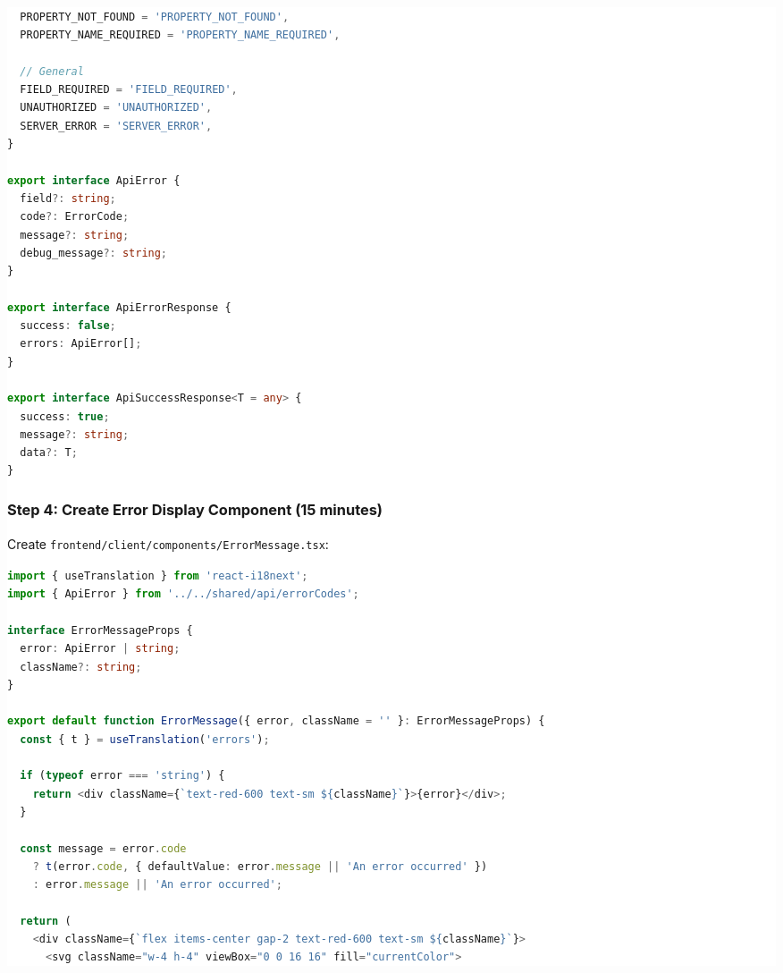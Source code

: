 ```typescript
  PROPERTY_NOT_FOUND = 'PROPERTY_NOT_FOUND',
  PROPERTY_NAME_REQUIRED = 'PROPERTY_NAME_REQUIRED',
  
  // General
  FIELD_REQUIRED = 'FIELD_REQUIRED',
  UNAUTHORIZED = 'UNAUTHORIZED',
  SERVER_ERROR = 'SERVER_ERROR',
}

export interface ApiError {
  field?: string;
  code?: ErrorCode;
  message?: string;
  debug_message?: string;
}

export interface ApiErrorResponse {
  success: false;
  errors: ApiError[];
}

export interface ApiSuccessResponse<T = any> {
  success: true;
  message?: string;
  data?: T;
}
```

### Step 4: Create Error Display Component (15 minutes)

Create `frontend/client/components/ErrorMessage.tsx`:

```typescript
import { useTranslation } from 'react-i18next';
import { ApiError } from '../../shared/api/errorCodes';

interface ErrorMessageProps {
  error: ApiError | string;
  className?: string;
}

export default function ErrorMessage({ error, className = '' }: ErrorMessageProps) {
  const { t } = useTranslation('errors');
  
  if (typeof error === 'string') {
    return <div className={`text-red-600 text-sm ${className}`}>{error}</div>;
  }
  
  const message = error.code 
    ? t(error.code, { defaultValue: error.message || 'An error occurred' })
    : error.message || 'An error occurred';
  
  return (
    <div className={`flex items-center gap-2 text-red-600 text-sm ${className}`}>
      <svg className="w-4 h-4" viewBox="0 0 16 16" fill="currentColor">
```